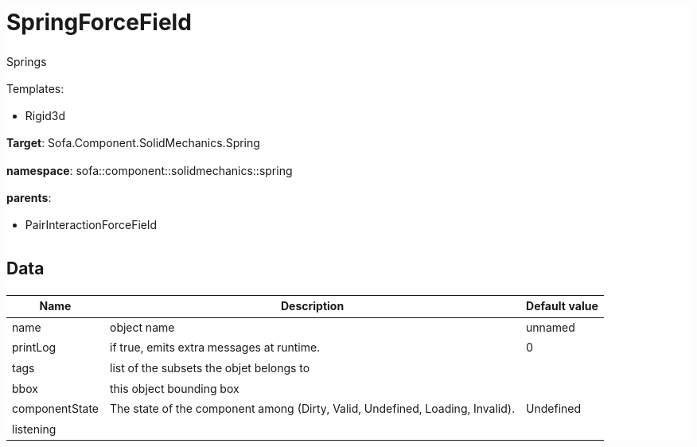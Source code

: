 # SpringForceField

Springs


Templates:

- Rigid3d

__Target__: Sofa.Component.SolidMechanics.Spring

__namespace__: sofa::component::solidmechanics::spring

__parents__:

- PairInteractionForceField

## Data

<table>
    <thead>
        <tr>
            <th>Name</th>
            <th>Description</th>
            <th>Default value</th>
        </tr>
    </thead>
    <tbody>
	<tr>
		<td>name</td>
		<td>
object name
		</td>
		<td>unnamed</td>
	</tr>
	<tr>
		<td>printLog</td>
		<td>
if true, emits extra messages at runtime.
		</td>
		<td>0</td>
	</tr>
	<tr>
		<td>tags</td>
		<td>
list of the subsets the objet belongs to
		</td>
		<td></td>
	</tr>
	<tr>
		<td>bbox</td>
		<td>
this object bounding box
		</td>
		<td></td>
	</tr>
	<tr>
		<td>componentState</td>
		<td>
The state of the component among (Dirty, Valid, Undefined, Loading, Invalid).
		</td>
		<td>Undefined</td>
	</tr>
	<tr>
		<td>listening</td>